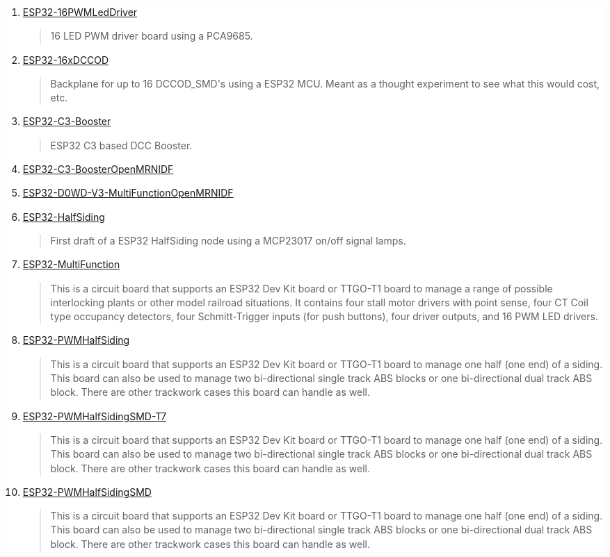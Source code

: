 1. [ESP32-16PWMLedDriver](https://github.com/RobertPHeller/RPi-RRCircuits/tree/master/ESP32-16PWMLedDriver)

    > 16 LED PWM driver board using a PCA9685.

1. [ESP32-16xDCCOD](https://github.com/RobertPHeller/RPi-RRCircuits/tree/master/ESP32-16xDCCOD)

    > Backplane for up to 16 DCCOD_SMD's using a ESP32 MCU.  Meant as a thought 
    > experiment to see what this would cost, etc.

1. [ESP32-C3-Booster](https://github.com/RobertPHeller/RPi-RRCircuits/tree/master/ESP32-C3-Booster)

    > ESP32 C3 based DCC Booster.

1. [ESP32-C3-BoosterOpenMRNIDF](https://github.com/RobertPHeller/RPi-RRCircuits/tree/master/ESP32-C3-BoosterOpenMRNIDF)

    > 

1. [ESP32-D0WD-V3-MultiFunctionOpenMRNIDF](https://github.com/RobertPHeller/RPi-RRCircuits/tree/master/ESP32-D0WD-V3-MultiFunctionOpenMRNIDF)

    > 

1. [ESP32-HalfSiding](https://github.com/RobertPHeller/RPi-RRCircuits/tree/master/ESP32-HalfSiding)

    > First draft of a ESP32 HalfSiding node using a MCP23017 on/off signal lamps.

1. [ESP32-MultiFunction](https://github.com/RobertPHeller/RPi-RRCircuits/tree/master/ESP32-MultiFunction)

    > This is a circuit board that supports an ESP32 Dev Kit board or TTGO-T1 board
    > to manage a range of possible interlocking plants or other model railroad
    > situations. It contains four stall motor drivers with point sense, four CT
    > Coil type occupancy detectors, four Schmitt-Trigger inputs (for push buttons),
    > four driver outputs, and 16 PWM LED drivers.

1. [ESP32-PWMHalfSiding](https://github.com/RobertPHeller/RPi-RRCircuits/tree/master/ESP32-PWMHalfSiding)

    > This is a circuit board that supports an ESP32 Dev Kit board or TTGO-T1 board 
    > to manage one half (one end) of a siding.  This board can also be used to 
    > manage two bi-directional single track ABS blocks or one bi-directional dual 
    > track ABS block.  There are other trackwork cases this board can handle as 
    > well.  

1. [ESP32-PWMHalfSidingSMD-T7](https://github.com/RobertPHeller/RPi-RRCircuits/tree/master/ESP32-PWMHalfSidingSMD-T7)

    > This is a circuit board that supports an ESP32 Dev Kit board or TTGO-T1 board 
    > to manage one half (one end) of a siding.  This board can also be used to 
    > manage two bi-directional single track ABS blocks or one bi-directional dual 
    > track ABS block.  There are other trackwork cases this board can handle as 
    > well.  

1. [ESP32-PWMHalfSidingSMD](https://github.com/RobertPHeller/RPi-RRCircuits/tree/master/ESP32-PWMHalfSidingSMD)

    > This is a circuit board that supports an ESP32 Dev Kit board or TTGO-T1 board 
    > to manage one half (one end) of a siding.  This board can also be used to 
    > manage two bi-directional single track ABS blocks or one bi-directional dual 
    > track ABS block.  There are other trackwork cases this board can handle as 
    > well.  
